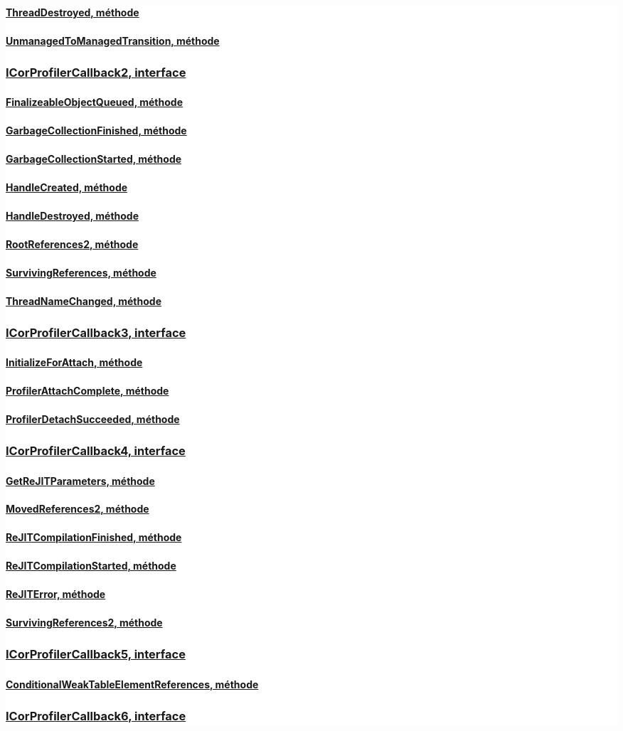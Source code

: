 #### [ThreadDestroyed, méthode](icorprofilercallback-threaddestroyed-method.md)
#### [UnmanagedToManagedTransition, méthode](icorprofilercallback-unmanagedtomanagedtransition-method.md)
### [ICorProfilerCallback2, interface](icorprofilercallback2-interface.md)
#### [FinalizeableObjectQueued, méthode](icorprofilercallback2-finalizeableobjectqueued-method.md)
#### [GarbageCollectionFinished, méthode](icorprofilercallback2-garbagecollectionfinished-method.md)
#### [GarbageCollectionStarted, méthode](icorprofilercallback2-garbagecollectionstarted-method.md)
#### [HandleCreated, méthode](icorprofilercallback2-handlecreated-method.md)
#### [HandleDestroyed, méthode](icorprofilercallback2-handledestroyed-method.md)
#### [RootReferences2, méthode](icorprofilercallback2-rootreferences2-method.md)
#### [SurvivingReferences, méthode](icorprofilercallback2-survivingreferences-method.md)
#### [ThreadNameChanged, méthode](icorprofilercallback2-threadnamechanged-method.md)
### [ICorProfilerCallback3, interface](icorprofilercallback3-interface.md)
#### [InitializeForAttach, méthode](icorprofilercallback3-initializeforattach-method.md)
#### [ProfilerAttachComplete, méthode](icorprofilercallback3-profilerattachcomplete-method.md)
#### [ProfilerDetachSucceeded, méthode](icorprofilercallback3-profilerdetachsucceeded-method.md)
### [ICorProfilerCallback4, interface](icorprofilercallback4-interface.md)
#### [GetReJITParameters, méthode](icorprofilercallback4-getrejitparameters-method.md)
#### [MovedReferences2, méthode](icorprofilercallback4-movedreferences2-method.md)
#### [ReJITCompilationFinished, méthode](icorprofilercallback4-rejitcompilationfinished-method.md)
#### [ReJITCompilationStarted, méthode](icorprofilercallback4-rejitcompilationstarted-method.md)
#### [ReJITError, méthode](icorprofilercallback4-rejiterror-method.md)
#### [SurvivingReferences2, méthode](icorprofilercallback4-survivingreferences2-method.md)
### [ICorProfilerCallback5, interface](icorprofilercallback5-interface.md)
#### [ConditionalWeakTableElementReferences, méthode](icorprofilercallback5-conditionalweaktableelementreferences-method.md)
### [ICorProfilerCallback6, interface](icorprofilercallback6-interface.md)